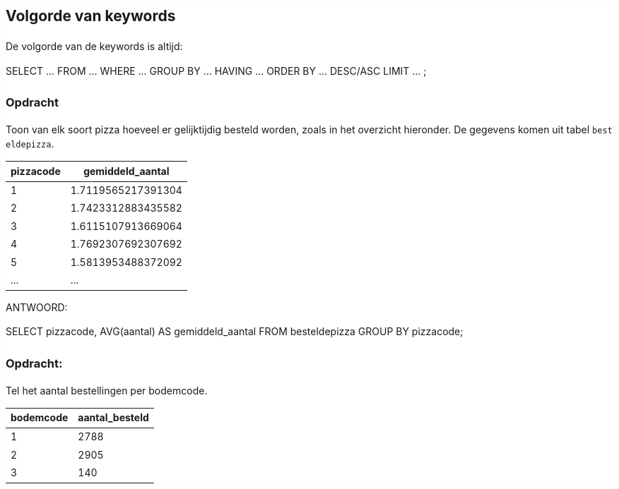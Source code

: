



## Volgorde van keywords

De volgorde van de keywords is altijd:

SELECT ...
FROM ...
WHERE ...
GROUP BY ...
HAVING ...
ORDER BY ... DESC/ASC
LIMIT ... ;



### Opdracht
Toon van elk soort pizza hoeveel er gelijktijdig besteld worden, zoals in het overzicht hieronder.
De gegevens komen uit tabel `besteldepizza`.




| pizzacode | gemiddeld_aantal         |
|-----------|--------------------|
| 1         | 1.7119565217391304 |
| 2         | 1.7423312883435582 |
| 3         | 1.6115107913669064 |
| 4         | 1.7692307692307692 |
| 5         | 1.5813953488372092 |
| ...       | ...                |



ANTWOORD: 

SELECT pizzacode, AVG(aantal) AS gemiddeld_aantal
FROM besteldepizza
GROUP BY pizzacode;

### Opdracht:
Tel het aantal bestellingen per bodemcode.


| bodemcode | aantal_besteld |
|-----------|----------------|
| 1         | 2788           |
| 2         | 2905           |
| 3         | 140            |
